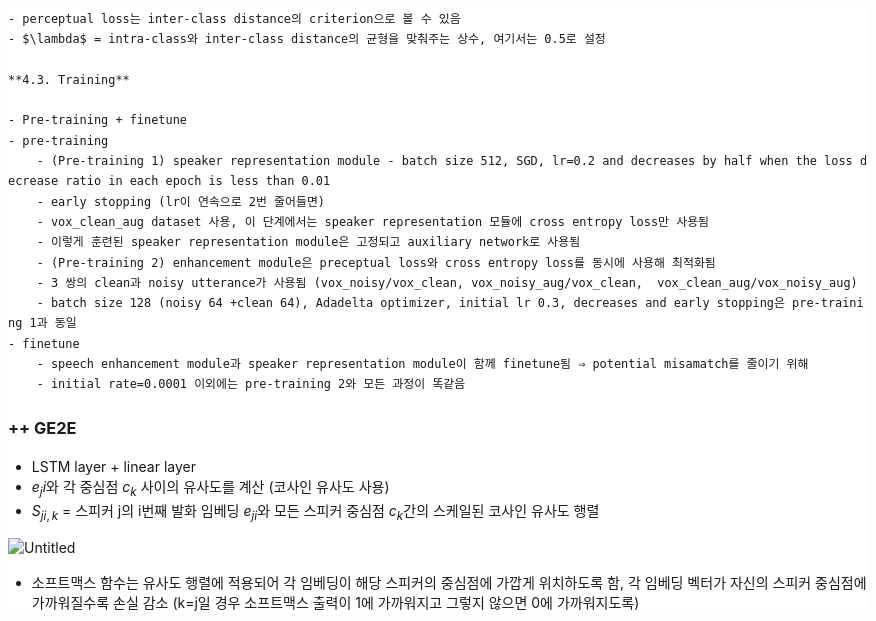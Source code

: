     - perceptual loss는 inter-class distance의 criterion으로 볼 수 있음
    - $\lambda$ = intra-class와 inter-class distance의 균형을 맞춰주는 상수, 여기서는 0.5로 설정
    
    **4.3. Training**
    
    - Pre-training + finetune
    - pre-training
        - (Pre-training 1) speaker representation module - batch size 512, SGD, lr=0.2 and decreases by half when the loss decrease ratio in each epoch is less than 0.01
        - early stopping (lr이 연속으로 2번 줄어들면)
        - vox_clean_aug dataset 사용, 이 단계에서는 speaker representation 모듈에 cross entropy loss만 사용됨
        - 이렇게 훈련된 speaker representation module은 고정되고 auxiliary network로 사용됨
        - (Pre-training 2) enhancement module은 preceptual loss와 cross entropy loss를 동시에 사용해 최적화됨
        - 3 쌍의 clean과 noisy utterance가 사용됨 (vox_noisy/vox_clean, vox_noisy_aug/vox_clean,  vox_clean_aug/vox_noisy_aug)
        - batch size 128 (noisy 64 +clean 64), Adadelta optimizer, initial lr 0.3, decreases and early stopping은 pre-training 1과 동일
    - finetune
        - speech enhancement module과 speaker representation module이 함께 finetune됨 ⇒ potential misamatch를 줄이기 위해
        - initial rate=0.0001 이외에는 pre-training 2와 모든 과정이 똑같음
    

### ++ **GE2E**

- LSTM layer + linear layer
- $e_ji$와 각 중심점 $c_k$ 사이의 유사도를 계산 (코사인 유사도 사용)
- $S_{ji,k}$ = 스피커 j의 i번째 발화 임베딩 $e_{ji}$와 모든 스피커 중심점 $c_k$간의 스케일된 코사인 유사도 행렬

![Untitled](https://prod-files-secure.s3.us-west-2.amazonaws.com/13d9be09-c03c-4519-ade0-7c372fd1cb54/7ed263dc-6126-4898-8c45-242bc9b1c4f9/Untitled.png)

- 소프트맥스 함수는 유사도 행렬에 적용되어 각 임베딩이 해당 스피커의 중심점에 가깝게 위치하도록 함, 각 임베딩 벡터가 자신의 스피커 중심점에 가까워질수록 손실 감소 (k=j일 경우 소프트맥스 출력이 1에 가까워지고 그렇지 않으면 0에 가까워지도록)


